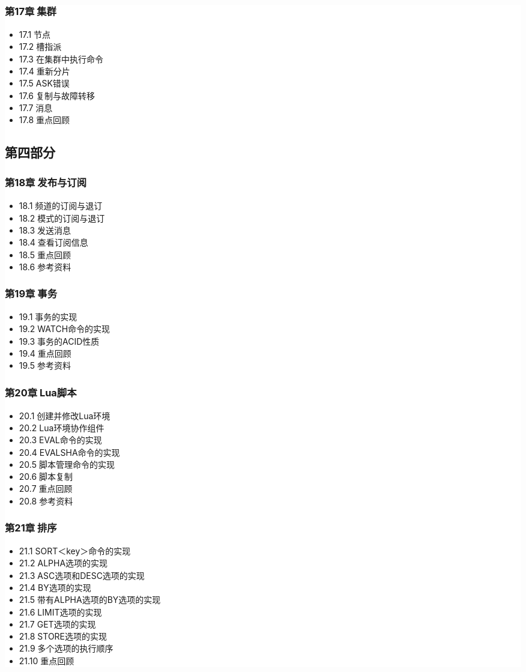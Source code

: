 ### 第17章 集群

- 17.1 节点
- 17.2 槽指派
- 17.3 在集群中执行命令
- 17.4 重新分片
- 17.5 ASK错误
- 17.6 复制与故障转移
- 17.7 消息
- 17.8 重点回顾

## 第四部分

### 第18章 发布与订阅

- 18.1 频道的订阅与退订
- 18.2 模式的订阅与退订
- 18.3 发送消息
- 18.4 查看订阅信息
- 18.5 重点回顾
- 18.6 参考资料

### 第19章 事务

- 19.1 事务的实现
- 19.2 WATCH命令的实现
- 19.3 事务的ACID性质
- 19.4 重点回顾
- 19.5 参考资料

### 第20章 Lua脚本

- 20.1 创建并修改Lua环境
- 20.2 Lua环境协作组件
- 20.3 EVAL命令的实现
- 20.4 EVALSHA命令的实现
- 20.5 脚本管理命令的实现
- 20.6 脚本复制
- 20.7 重点回顾
- 20.8 参考资料

### 第21章 排序

- 21.1 SORT＜key＞命令的实现
- 21.2 ALPHA选项的实现
- 21.3 ASC选项和DESC选项的实现
- 21.4 BY选项的实现
- 21.5 带有ALPHA选项的BY选项的实现
- 21.6 LIMIT选项的实现
- 21.7 GET选项的实现
- 21.8 STORE选项的实现
- 21.9 多个选项的执行顺序
- 21.10 重点回顾
